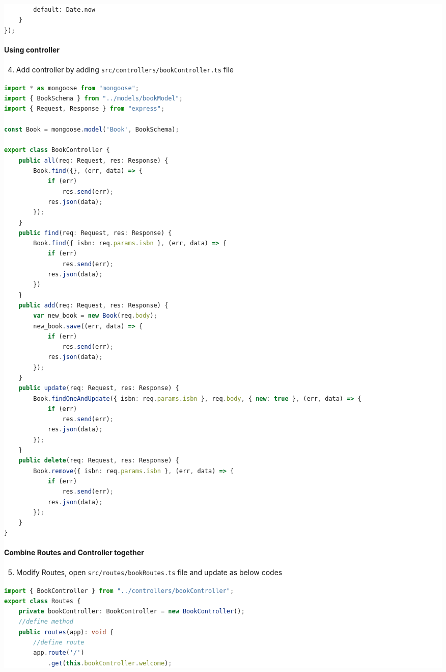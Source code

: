 ```
        default: Date.now
    }
});
```
#### Using controller
4. Add controller by adding `src/controllers/bookController.ts` file
```typescript
import * as mongoose from "mongoose";
import { BookSchema } from "../models/bookModel";
import { Request, Response } from "express";

const Book = mongoose.model('Book', BookSchema);

export class BookController {
    public all(req: Request, res: Response) {
        Book.find({}, (err, data) => {
            if (err)
                res.send(err);
            res.json(data);
        });
    }
    public find(req: Request, res: Response) {
        Book.find({ isbn: req.params.isbn }, (err, data) => {
            if (err)
                res.send(err);
            res.json(data);
        })
    }
    public add(req: Request, res: Response) {
        var new_book = new Book(req.body);
        new_book.save((err, data) => {
            if (err)
                res.send(err);
            res.json(data);
        });
    }
    public update(req: Request, res: Response) {
        Book.findOneAndUpdate({ isbn: req.params.isbn }, req.body, { new: true }, (err, data) => {
            if (err)
                res.send(err);
            res.json(data);
        });
    }
    public delete(req: Request, res: Response) {
        Book.remove({ isbn: req.params.isbn }, (err, data) => {
            if (err)
                res.send(err);
            res.json(data);
        });
    }
}
```
#### Combine Routes and Controller together
5. Modify Routes, open `src/routes/bookRoutes.ts` file and update as below codes
```typescript
import { BookController } from "../controllers/bookController";
export class Routes {
    private bookController: BookController = new BookController();
    //define method
    public routes(app): void {
        //define route
        app.route('/')
            .get(this.bookController.welcome);
```